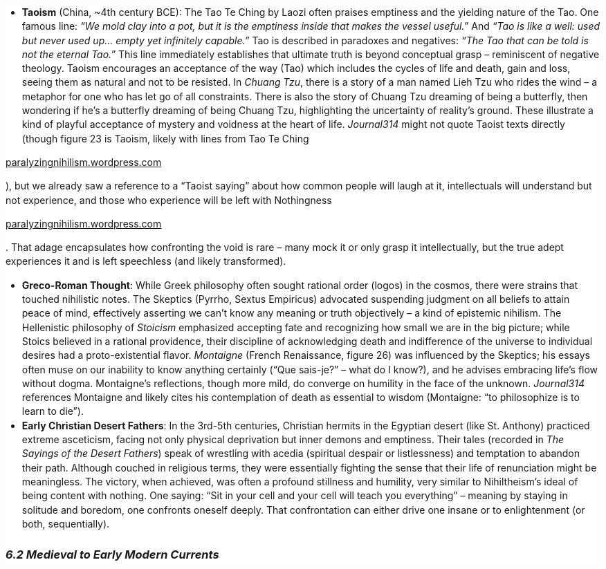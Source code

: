 - **Taoism** (China, ~4th century BCE): The Tao Te Ching by Laozi often praises emptiness and the yielding nature of the Tao. One famous line: _“We mold clay into a pot, but it is the emptiness inside that makes the vessel useful.”_ And _“Tao is like a well: used but never used up… empty yet infinitely capable.”_ Tao is described in paradoxes and negatives: _“The Tao that can be told is not the eternal Tao.”_ This line immediately establishes that ultimate truth is beyond conceptual grasp – reminiscent of negative theology. Taoism encourages an acceptance of the way (Tao) which includes the cycles of life and death, gain and loss, seeing them as natural and not to be resisted. In _Chuang Tzu_, there is a story of a man named Lieh Tzu who rides the wind – a metaphor for one who has let go of all constraints. There is also the story of Chuang Tzu dreaming of being a butterfly, then wondering if he’s a butterfly dreaming of being Chuang Tzu, highlighting the uncertainty of reality’s ground. These illustrate a kind of playful acceptance of mystery and voidness at the heart of life. _Journal314_ might not quote Taoist texts directly (though figure 23 is Taoism, likely with lines from Tao Te Ching​

[paralyzingnihilism.wordpress.com](https://paralyzingnihilism.wordpress.com/the-religious-experience-of-nihilism/#:~:text=Taoist%20saying%20into%20the%20relevance,the%20Nothingness%20of%20the%20world)

), but we already saw a reference to a “Taoist saying” about how common people will laugh at it, intellectuals will understand but not experience, and those who experience will be left with Nothingness​

[paralyzingnihilism.wordpress.com](https://paralyzingnihilism.wordpress.com/the-religious-experience-of-nihilism/#:~:text=Taoist%20saying%20into%20the%20relevance,the%20Nothingness%20of%20the%20world)

. That adage encapsulates how confronting the void is rare – many mock it or only grasp it intellectually, but the true adept experiences it and is left speechless (and likely transformed).
- **Greco-Roman Thought**: While Greek philosophy often sought rational order (logos) in the cosmos, there were strains that touched nihilistic notes. The Skeptics (Pyrrho, Sextus Empiricus) advocated suspending judgment on all beliefs to attain peace of mind, effectively asserting we can’t know any meaning or truth objectively – a kind of epistemic nihilism. The Hellenistic philosophy of _Stoicism_ emphasized accepting fate and recognizing how small we are in the big picture; while Stoics believed in a rational providence, their discipline of acknowledging death and indifference of the universe to individual desires had a proto-existential flavor. _Montaigne_ (French Renaissance, figure 26) was influenced by the Skeptics; his essays often muse on our inability to know anything certainly (“Que sais-je?” – what do I know?), and he advises embracing life’s flow without dogma. Montaigne’s reflections, though more mild, do converge on humility in the face of the unknown. _Journal314_ references Montaigne and likely cites his contemplation of death as essential to wisdom (Montaigne: “to philosophize is to learn to die”).
- **Early Christian Desert Fathers**: In the 3rd-5th centuries, Christian hermits in the Egyptian desert (like St. Anthony) practiced extreme asceticism, facing not only physical deprivation but inner demons and emptiness. Their tales (recorded in _The Sayings of the Desert Fathers_) speak of wrestling with acedia (spiritual despair or listlessness) and temptation to abandon their path. Although couched in religious terms, they were essentially fighting the sense that their life of renunciation might be meaningless. The victory, when achieved, was often a profound stillness and humility, very similar to Nihiltheism’s ideal of being content with nothing. One saying: “Sit in your cell and your cell will teach you everything” – meaning by staying in solitude and boredom, one confronts oneself deeply. That confrontation can either drive one insane or to enlightenment (or both, sequentially).

### _6.2 Medieval to Early Modern Currents_
